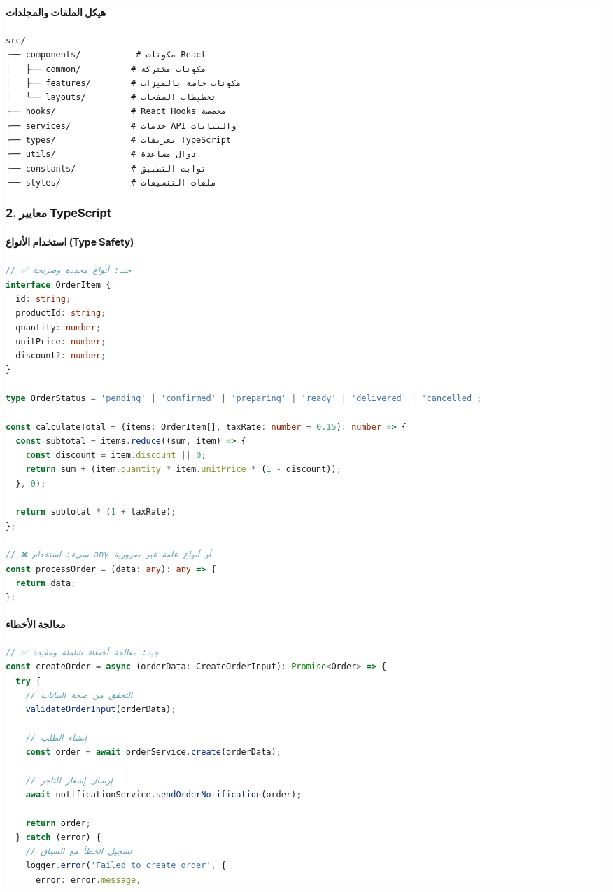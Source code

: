 #### هيكل الملفات والمجلدات
```
src/
├── components/           # مكونات React
│   ├── common/          # مكونات مشتركة
│   ├── features/        # مكونات خاصة بالميزات
│   └── layouts/         # تخطيطات الصفحات
├── hooks/               # React Hooks مخصصة
├── services/            # خدمات API والبيانات
├── types/               # تعريفات TypeScript
├── utils/               # دوال مساعدة
├── constants/           # ثوابت التطبيق
└── styles/              # ملفات التنسيقات
```

### 2. معايير TypeScript

#### استخدام الأنواع (Type Safety)
```typescript
// ✅ جيد: أنواع محددة وصريحة
interface OrderItem {
  id: string;
  productId: string;
  quantity: number;
  unitPrice: number;
  discount?: number;
}

type OrderStatus = 'pending' | 'confirmed' | 'preparing' | 'ready' | 'delivered' | 'cancelled';

const calculateTotal = (items: OrderItem[], taxRate: number = 0.15): number => {
  const subtotal = items.reduce((sum, item) => {
    const discount = item.discount || 0;
    return sum + (item.quantity * item.unitPrice * (1 - discount));
  }, 0);

  return subtotal * (1 + taxRate);
};

// ❌ سيء: استخدام any أو أنواع عامة غير ضرورية
const processOrder = (data: any): any => {
  return data;
};
```

#### معالجة الأخطاء
```typescript
// ✅ جيد: معالجة أخطاء شاملة ومفيدة
const createOrder = async (orderData: CreateOrderInput): Promise<Order> => {
  try {
    // التحقق من صحة البيانات
    validateOrderInput(orderData);

    // إنشاء الطلب
    const order = await orderService.create(orderData);

    // إرسال إشعار للتاجر
    await notificationService.sendOrderNotification(order);

    return order;
  } catch (error) {
    // تسجيل الخطأ مع السياق
    logger.error('Failed to create order', {
      error: error.message,
```
